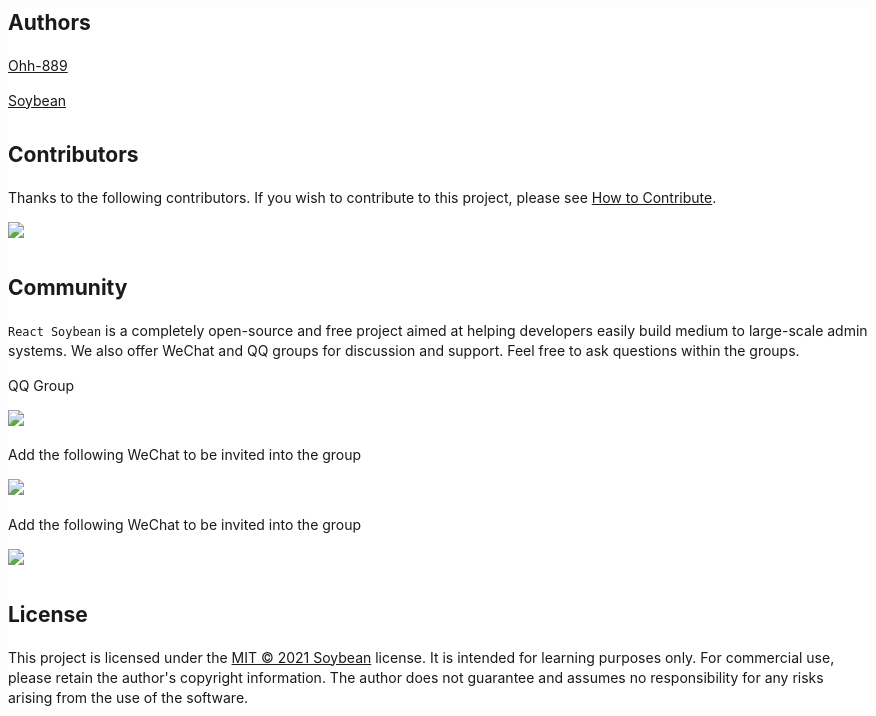 ## Authors

[Ohh-889](https://github.com/mufeng889)

[Soybean](https://github.com/honghuangdc)

## Contributors

Thanks to the following contributors. If you wish to contribute to this project, please see [How to Contribute](#how-to-contribute).

<a href="https://github.com/mufeng889/react-soybean-admin/graphs/contributors">
  <img src="https://contrib.rocks/image?repo=mufeng889/react-soybean-admin" />
</a>

## Community

`React Soybean` is a completely open-source and free project aimed at helping developers easily build medium to large-scale admin systems. We also offer WeChat and QQ groups for discussion and support. Feel free to ask questions within the groups.

  <div>
   <p>QQ Group</p>
    <img src="https://soybeanjs-1300612522.cos.ap-guangzhou.myqcloud.com/uPic/qq-soybean-admin-3.jpg" style="width:200px" />
  </div>

 <div>
  <p>Add the following WeChat to be invited into the group</p>
  <img src="https://soybeanjs-1300612522.cos.ap-guangzhou.myqcloud.com/uPic/wechat-soybeanjs.jpg" style="width:200px" />
 </div>

 <div>
  <p>Add the following WeChat to be invited into the group</p>
  <img src="https://ohh-1321526050.cos.ap-nanjing.myqcloud.com/ohh-889.jpg" style="width:200px" />
 </div>

## License

This project is licensed under the [MIT © 2021 Soybean](./LICENSE) license. It is intended for learning purposes only. For commercial use, please retain the author's copyright information. The author does not guarantee and assumes no responsibility for any risks arising from the use of the software.
```
